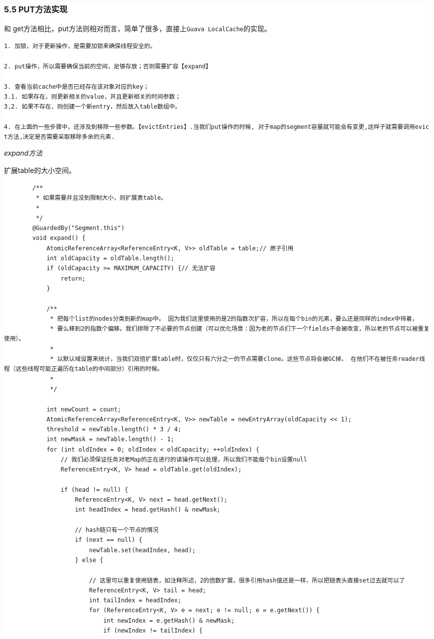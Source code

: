 ### 5.5 PUT方法实现

和 get方法相比，put方法则相对而言，简单了很多，直接上`Guava LocalCache`的实现。

```
1. 加锁，对于更新操作，是需要加锁来确保线程安全的。

2. put操作，所以需要确保当前的空间，足够存放；否则需要扩容【expand】

3. 查看当前cache中是否已经存在该对象对应的key；
3.1. 如果存在，则更新相关的value，并且更新相关的时间参数；
3.2. 如果不存在，则创建一个新entry，然后放入table数组中。

4. 在上面的一些步骤中，还涉及到移除一些参数。【evictEntries】.当我们put操作的时候, 对于map的segment容量就可能会有变更,这样子就需要调用evict方法,决定是否需要采取移除多余的元素.
```

*expand方法*

扩展table的大小空间。

```
        /**
         * 如果需要并且没到限制大小，则扩展表table。
         *
         */
        @GuardedBy("Segment.this")
        void expand() {
            AtomicReferenceArray<ReferenceEntry<K, V>> oldTable = table;// 原子引用
            int oldCapacity = oldTable.length();
            if (oldCapacity >= MAXIMUM_CAPACITY) {// 无法扩容
                return;
            }

            /**
             * 把每个list的nodes分类到新的map中。 因为我们这里使用的是2的指数次扩容，所以在每个bin的元素，要么还是同样的index中待着，
             * 要么移到2的指数个偏移。我们排除了不必要的节点创建（可以优化场景：因为老的节点们下一个fields不会被改变，所以老的节点可以被重复使用）。
             *
             * 以默认域设置来统计，当我们双倍扩展table时，仅仅只有六分之一的节点需要clone。这些节点将会被GC掉， 在他们不在被任务reader线程（这些线程可能正遍历在table的中间部分）引用的时候。
             *
             */

            int newCount = count;
            AtomicReferenceArray<ReferenceEntry<K, V>> newTable = newEntryArray(oldCapacity << 1);
            threshold = newTable.length() * 3 / 4;
            int newMask = newTable.length() - 1;
            for (int oldIndex = 0; oldIndex < oldCapacity; ++oldIndex) {
                // 我们必须保证任务对老Map的正在进行的读操作可以处理，所以我们不能每个bin设置null
                ReferenceEntry<K, V> head = oldTable.get(oldIndex);

                if (head != null) {
                    ReferenceEntry<K, V> next = head.getNext();
                    int headIndex = head.getHash() & newMask;

                    // hash链只有一个节点的情况
                    if (next == null) {
                        newTable.set(headIndex, head);
                    } else {
                        
                        // 这里可以重复使用链表，如注释所述，2的倍数扩展，很多引用hash值还是一样，所以把链表头直接set过去就可以了
                        ReferenceEntry<K, V> tail = head;
                        int tailIndex = headIndex;
                        for (ReferenceEntry<K, V> e = next; e != null; e = e.getNext()) {
                            int newIndex = e.getHash() & newMask;
                            if (newIndex != tailIndex) {
```